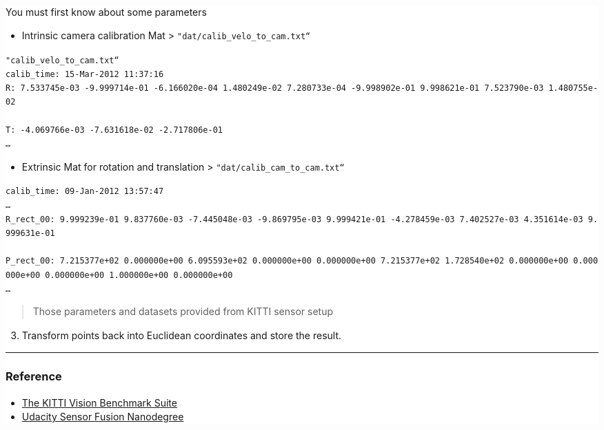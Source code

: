  You must first know about some parameters

  - Intrinsic camera calibration Mat > `"dat/calib_velo_to_cam.txt“`
```
"calib_velo_to_cam.txt“
calib_time: 15-Mar-2012 11:37:16
R: 7.533745e-03 -9.999714e-01 -6.166020e-04 1.480249e-02 7.280733e-04 -9.998902e-01 9.998621e-01 7.523790e-03 1.480755e-02

T: -4.069766e-03 -7.631618e-02 -2.717806e-01
…
```
  - Extrinsic Mat for rotation and translation > `"dat/calib_cam_to_cam.txt“`
```
calib_time: 09-Jan-2012 13:57:47
…
R_rect_00: 9.999239e-01 9.837760e-03 -7.445048e-03 -9.869795e-03 9.999421e-01 -4.278459e-03 7.402527e-03 4.351614e-03 9.999631e-01

P_rect_00: 7.215377e+02 0.000000e+00 6.095593e+02 0.000000e+00 0.000000e+00 7.215377e+02 1.728540e+02 0.000000e+00 0.000000e+00 0.000000e+00 1.000000e+00 0.000000e+00
…
```

> Those parameters and datasets provided from KITTI sensor setup

 3. Transform points back into Euclidean coordinates and store the result.

---
 ### Reference
* [The KITTI Vision Benchmark Suite](http://www.cvlibs.net/datasets/kitti/setup.php)
* [Udacity Sensor Fusion Nanodegree](https://www.udacity.com/course/sensor-fusion-engineer-nanodegree--nd313)

